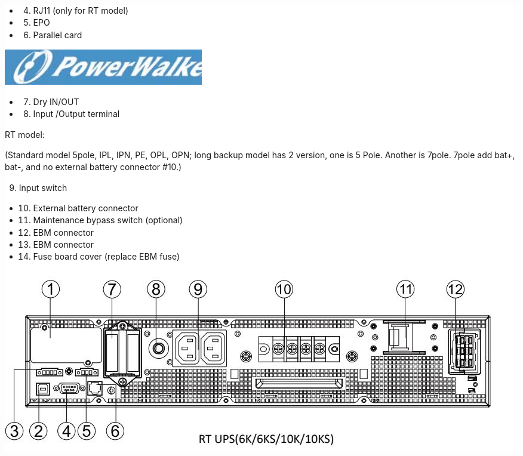 - 4. RJ11 (only for RT model)
- 5. EPO
- 6. Parallel card

![](_page_10_Picture_0.jpeg)

- 7. Dry IN/OUT
- 8. Input /Output terminal

RT model:

(Standard model 5pole, IPL, IPN, PE, OPL, OPN; long backup model has 2 version, one is 5 Pole. Another is 7pole. 7pole add bat+, bat-, and no external battery connector #10.)

9. Input switch

- 10. External battery connector
- 11. Maintenance bypass switch (optional)
- 12. EBM connector
- 13. EBM connector
- 14. Fuse board cover (replace EBM fuse)

![](_page_10_Picture_10.jpeg)
